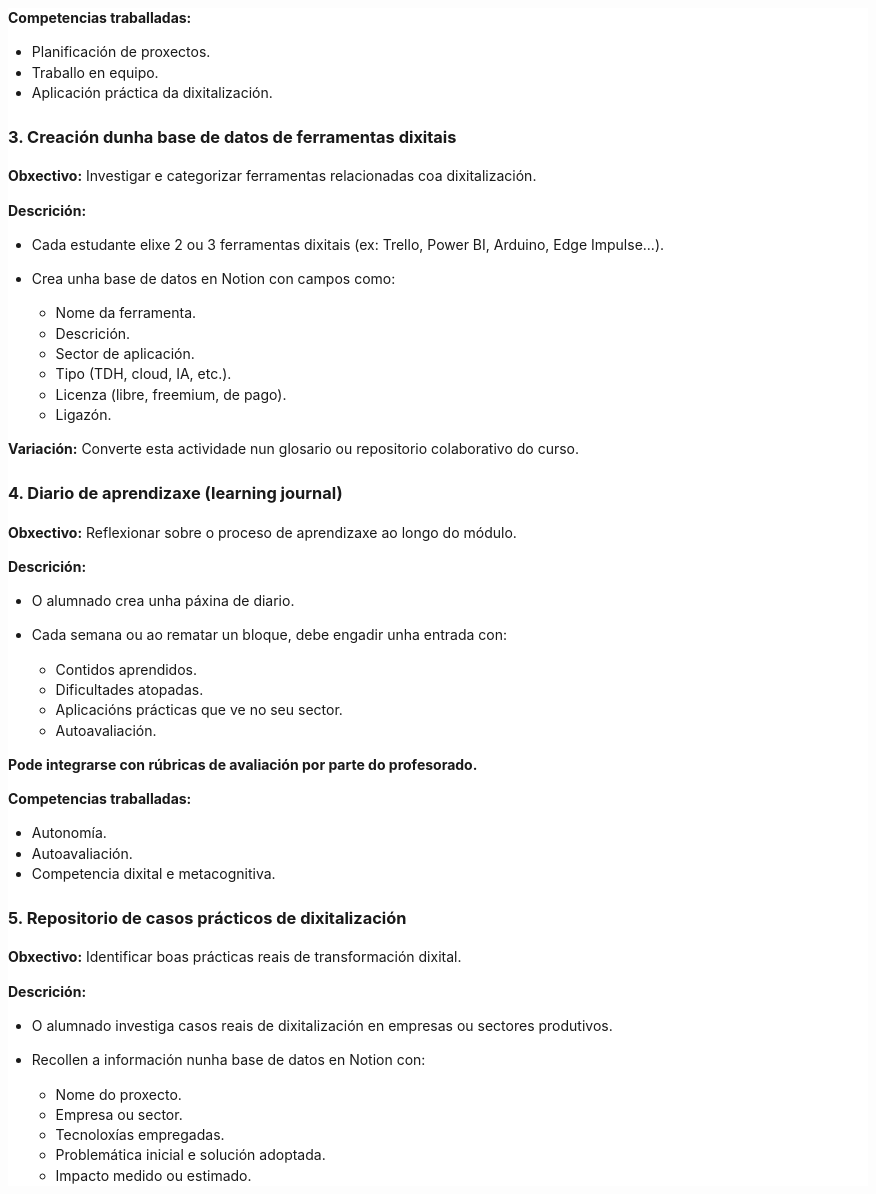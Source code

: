 **Competencias traballadas:**

- Planificación de proxectos.
- Traballo en equipo.
- Aplicación práctica da dixitalización.

### 3. **Creación dunha base de datos de ferramentas dixitais**

**Obxectivo:** Investigar e categorizar ferramentas relacionadas coa dixitalización.

**Descrición:**

- Cada estudante elixe 2 ou 3 ferramentas dixitais (ex: Trello, Power BI, Arduino, Edge Impulse...).
- Crea unha base de datos en Notion con campos como:

  - Nome da ferramenta.
  - Descrición.
  - Sector de aplicación.
  - Tipo (TDH, cloud, IA, etc.).
  - Licenza (libre, freemium, de pago).
  - Ligazón.

**Variación:** Converte esta actividade nun glosario ou repositorio colaborativo do curso.

### 4. **Diario de aprendizaxe (learning journal)**

**Obxectivo:** Reflexionar sobre o proceso de aprendizaxe ao longo do módulo.

**Descrición:**

- O alumnado crea unha páxina de diario.
- Cada semana ou ao rematar un bloque, debe engadir unha entrada con:

  - Contidos aprendidos.
  - Dificultades atopadas.
  - Aplicacións prácticas que ve no seu sector.
  - Autoavaliación.

**Pode integrarse con rúbricas de avaliación por parte do profesorado.**

**Competencias traballadas:**

- Autonomía.
- Autoavaliación.
- Competencia dixital e metacognitiva.

### 5. **Repositorio de casos prácticos de dixitalización**

**Obxectivo:** Identificar boas prácticas reais de transformación dixital.

**Descrición:**

- O alumnado investiga casos reais de dixitalización en empresas ou sectores produtivos.
- Recollen a información nunha base de datos en Notion con:

  - Nome do proxecto.
  - Empresa ou sector.
  - Tecnoloxías empregadas.
  - Problemática inicial e solución adoptada.
  - Impacto medido ou estimado.
